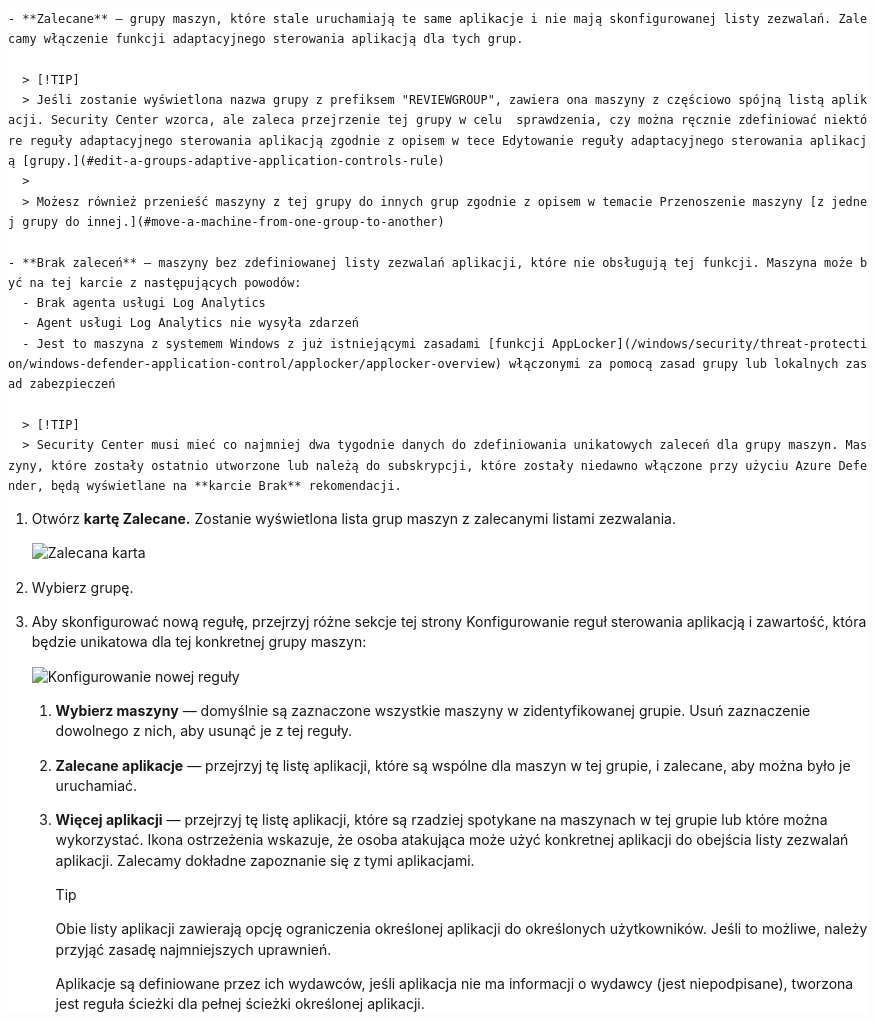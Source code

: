     - **Zalecane** — grupy maszyn, które stale uruchamiają te same aplikacje i nie mają skonfigurowanej listy zezwalań. Zalecamy włączenie funkcji adaptacyjnego sterowania aplikacją dla tych grup.
    
      > [!TIP]
      > Jeśli zostanie wyświetlona nazwa grupy z prefiksem "REVIEWGROUP", zawiera ona maszyny z częściowo spójną listą aplikacji. Security Center wzorca, ale zaleca przejrzenie tej grupy w celu  sprawdzenia, czy można ręcznie zdefiniować niektóre reguły adaptacyjnego sterowania aplikacją zgodnie z opisem w tece Edytowanie reguły adaptacyjnego sterowania aplikacją [grupy.](#edit-a-groups-adaptive-application-controls-rule)
      >
      > Możesz również przenieść maszyny z tej grupy do innych grup zgodnie z opisem w temacie Przenoszenie maszyny [z jednej grupy do innej.](#move-a-machine-from-one-group-to-another)

    - **Brak zaleceń** — maszyny bez zdefiniowanej listy zezwalań aplikacji, które nie obsługują tej funkcji. Maszyna może być na tej karcie z następujących powodów:
      - Brak agenta usługi Log Analytics
      - Agent usługi Log Analytics nie wysyła zdarzeń
      - Jest to maszyna z systemem Windows z już istniejącymi zasadami [funkcji AppLocker](/windows/security/threat-protection/windows-defender-application-control/applocker/applocker-overview) włączonymi za pomocą zasad grupy lub lokalnych zasad zabezpieczeń

      > [!TIP]
      > Security Center musi mieć co najmniej dwa tygodnie danych do zdefiniowania unikatowych zaleceń dla grupy maszyn. Maszyny, które zostały ostatnio utworzone lub należą do subskrypcji, które zostały niedawno włączone przy użyciu Azure Defender, będą wyświetlane na **karcie Brak** rekomendacji.


1. Otwórz **kartę Zalecane.** Zostanie wyświetlona lista grup maszyn z zalecanymi listami zezwalania.

   ![Zalecana karta](./media/security-center-adaptive-application/adaptive-application-recommended-tab.png)

1. Wybierz grupę. 

1. Aby skonfigurować nową regułę, przejrzyj  różne sekcje tej strony Konfigurowanie reguł sterowania aplikacją i zawartość, która będzie unikatowa dla tej konkretnej grupy maszyn:

   ![Konfigurowanie nowej reguły](./media/security-center-adaptive-application/adaptive-application-create-rule.png)

   1. **Wybierz maszyny** — domyślnie są zaznaczone wszystkie maszyny w zidentyfikowanej grupie. Usuń zaznaczenie dowolnego z nich, aby usunąć je z tej reguły.
   
   1. **Zalecane aplikacje** — przejrzyj tę listę aplikacji, które są wspólne dla maszyn w tej grupie, i zalecane, aby można było je uruchamiać.
   
   1. **Więcej aplikacji** — przejrzyj tę listę aplikacji, które są rzadziej spotykane na maszynach w tej grupie lub które można wykorzystać. Ikona ostrzeżenia wskazuje, że osoba atakująca może użyć konkretnej aplikacji do obejścia listy zezwalań aplikacji. Zalecamy dokładne zapoznanie się z tymi aplikacjami.

      > [!TIP]
      > Obie listy aplikacji zawierają opcję ograniczenia określonej aplikacji do określonych użytkowników. Jeśli to możliwe, należy przyjąć zasadę najmniejszych uprawnień.
      > 
      > Aplikacje są definiowane przez ich wydawców, jeśli aplikacja nie ma informacji o wydawcy (jest niepodpisane), tworzona jest reguła ścieżki dla pełnej ścieżki określonej aplikacji.
